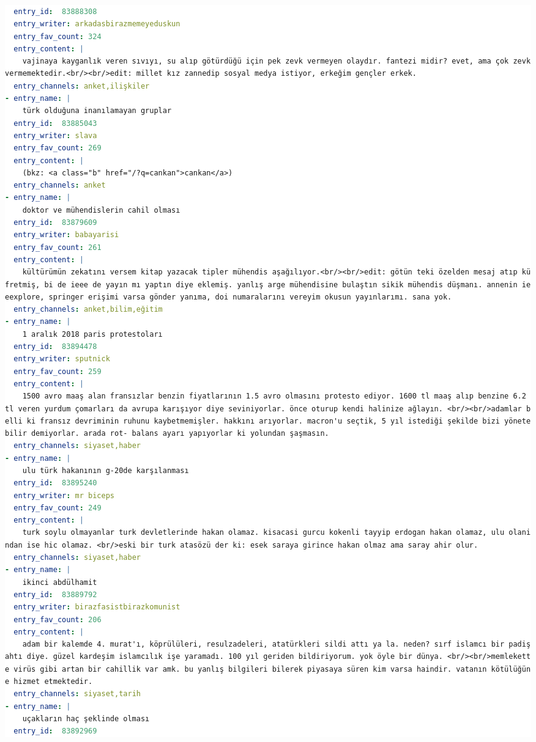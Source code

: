 ```yaml
  entry_id:  83888308
  entry_writer: arkadasbirazmemeyeduskun
  entry_fav_count: 324
  entry_content: |
    vajinaya kayganlık veren sıvıyı, su alıp götürdüğü için pek zevk vermeyen olaydır. fantezi midir? evet, ama çok zevk vermemektedir.<br/><br/>edit: millet kız zannedip sosyal medya istiyor, erkeğim gençler erkek.
  entry_channels: anket,ilişkiler
- entry_name: |
    türk olduğuna inanılamayan gruplar
  entry_id:  83885043
  entry_writer: slava
  entry_fav_count: 269
  entry_content: |
    (bkz: <a class="b" href="/?q=cankan">cankan</a>)
  entry_channels: anket
- entry_name: |
    doktor ve mühendislerin cahil olması
  entry_id:  83879609
  entry_writer: babayarisi
  entry_fav_count: 261
  entry_content: |
    kültürümün zekatını versem kitap yazacak tipler mühendis aşağılıyor.<br/><br/>edit: götün teki özelden mesaj atıp küfretmiş, bi de ieee de yayın mı yaptın diye eklemiş. yanlış arge mühendisine bulaştın sikik mühendis düşmanı. annenin ieeexplore, springer erişimi varsa gönder yanıma, doi numaralarını vereyim okusun yayınlarımı. sana yok.
  entry_channels: anket,bilim,eğitim
- entry_name: |
    1 aralık 2018 paris protestoları
  entry_id:  83894478
  entry_writer: sputnick
  entry_fav_count: 259
  entry_content: |
    1500 avro maaş alan fransızlar benzin fiyatlarının 1.5 avro olmasını protesto ediyor. 1600 tl maaş alıp benzine 6.2 tl veren yurdum çomarları da avrupa karışıyor diye seviniyorlar. önce oturup kendi halinize ağlayın. <br/><br/>adamlar belli ki fransız devriminin ruhunu kaybetmemişler. hakkını arıyorlar. macron'u seçtik, 5 yıl istediği şekilde bizi yönetebilir demiyorlar. arada rot- balans ayarı yapıyorlar ki yolundan şaşmasın.
  entry_channels: siyaset,haber
- entry_name: |
    ulu türk hakanının g-20de karşılanması
  entry_id:  83895240
  entry_writer: mr biceps
  entry_fav_count: 249
  entry_content: |
    turk soylu olmayanlar turk devletlerinde hakan olamaz. kisacasi gurcu kokenli tayyip erdogan hakan olamaz, ulu olanindan ise hic olamaz. <br/>eski bir turk atasözü der ki: esek saraya girince hakan olmaz ama saray ahir olur.
  entry_channels: siyaset,haber
- entry_name: |
    ikinci abdülhamit
  entry_id:  83889792
  entry_writer: birazfasistbirazkomunist
  entry_fav_count: 206
  entry_content: |
    adam bir kalemde 4. murat'ı, köprülüleri, resulzadeleri, atatürkleri sildi attı ya la. neden? sırf islamcı bir padişahtı diye. güzel kardeşim islamcılık işe yaramadı. 100 yıl geriden bildiriyorum. yok öyle bir dünya. <br/><br/>memlekette virüs gibi artan bir cahillik var amk. bu yanlış bilgileri bilerek piyasaya süren kim varsa haindir. vatanın kötülüğüne hizmet etmektedir.
  entry_channels: siyaset,tarih
- entry_name: |
    uçakların haç şeklinde olması
  entry_id:  83892969
```